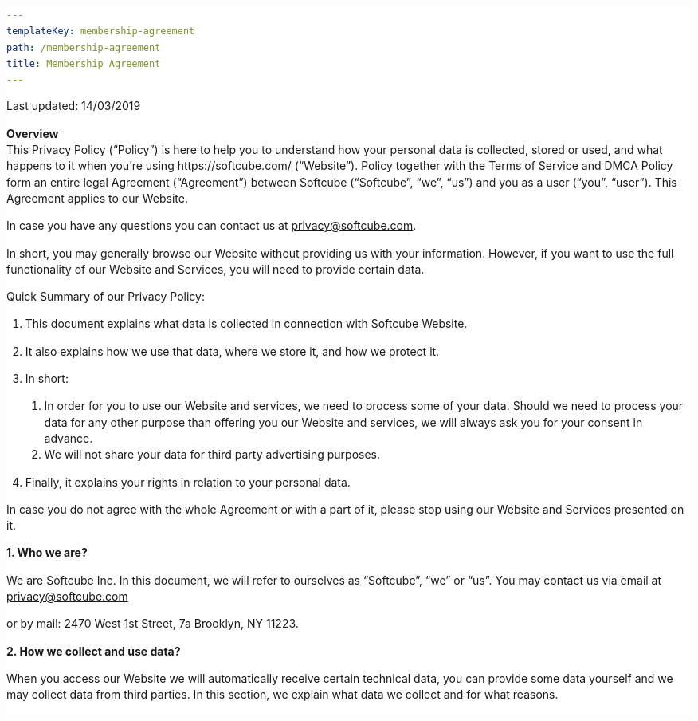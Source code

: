 ```yaml
---
templateKey: membership-agreement
path: /membership-agreement
title: Membership Agreement
---
```



Last updated: 14/03/2019

**Overview**\
This Privacy Policy (“Policy”) is here to help you to understand how your personal data is collected, stored or used, and what happens to it when you’re using <https://softcube.com/> (“Website”). Policy together with the Terms of Service and DMCA Policy form an entire legal Agreement (“Agreement”) between Softcube (“Softcube”, “we”, “us”) and you as a user (“you”, “user”). This Agreement applies to our Website.

In case you have any questions you can contact us at [privacy@softcube.com](mailto:privacy@softcube.com).

In short, you may generally browse our Website without providing us with your information. However, if you want to use the full functionality of our Website and Services, you will need to provide certain data.

Quick Summary of our Privacy Policy:

1. This document explains what data is collected in connection with Softcube Website.
2. It also explains how we use that data, where we store it, and how we protect it.
3. In short:

   1. In order for you to use our Website and services, we need to process some of your data. Should we need to process your data for any other purpose than offering you our Website and services, we will always ask you for your consent in advance.
   2. We will not share your data for third party advertising purposes.
4. Finally, it explains your rights in relation to your personal data.

In case you do not agree with the whole Agreement or with a part of it, please stop using our Website and Services presented on it.

**1. Who we are?**

We are Softcube Inc. In this document, we will refer to ourselves as “Softcube”, “we” or “us”. You may contact us via email at [privacy@softcube.com](mailto:privacy@softcube.com)

or by mail: 2470 West 1st Street, 7a Brooklyn, NY 11223.

**2. How we collect and use data?**

When you access our Website we will automatically receive certain technical data, you can provide some data yourself and we may collect data from third parties. In this section, we explain what data we collect and for what reasons.

|                                              |                                                                                                                                                                                                                                                                                                                                                                                                                                                                                                                                                                                                                                                                                                                                                                                                                                                                                                                                                                                                                                                                                                                                                                                                                                                                                                                                                                                         |
| -------------------------------------------- | --------------------------------------------------------------------------------------------------------------------------------------------------------------------------------------------------------------------------------------------------------------------------------------------------------------------------------------------------------------------------------------------------------------------------------------------------------------------------------------------------------------------------------------------------------------------------------------------------------------------------------------------------------------------------------------------------------------------------------------------------------------------------------------------------------------------------------------------------------------------------------------------------------------------------------------------------------------------------------------------------------------------------------------------------------------------------------------------------------------------------------------------------------------------------------------------------------------------------------------------------------------------------------------------------------------------------------------------------------------------------------------- |